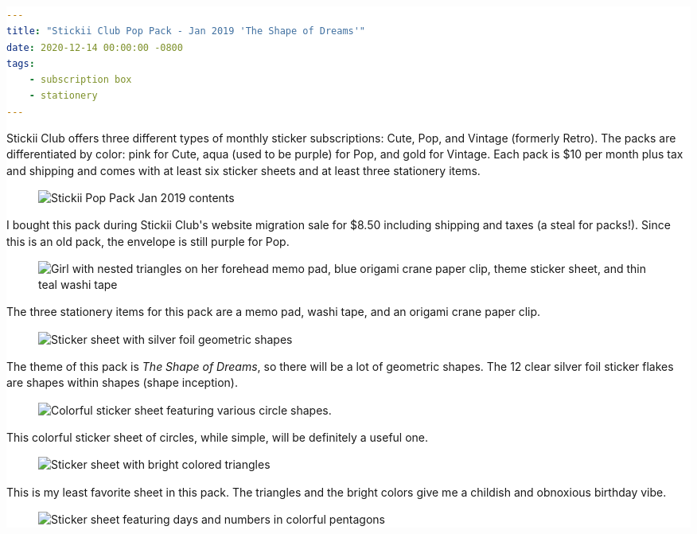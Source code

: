 ```yaml
---
title: "Stickii Club Pop Pack - Jan 2019 'The Shape of Dreams'"
date: 2020-12-14 00:00:00 -0800
tags:
    - subscription box
    - stationery
---
```


Stickii Club offers three different types of monthly sticker subscriptions: Cute, Pop, and Vintage (formerly Retro). The packs are differentiated by color: pink for Cute, aqua (used to be purple) for Pop, and gold for Vintage. Each pack is $10 per month plus tax and shipping and comes with at least six sticker sheets and at least three stationery items.

<figure>
    <img src="https://i.imgur.com/4WeiqrK.jpg" alt="Stickii Pop Pack Jan 2019 contents" width="449" height="337">
</figure>

I bought this pack during Stickii Club's website migration sale for $8.50 including shipping and taxes (a steal for packs!). Since this is an old pack, the envelope is still purple for Pop.

<figure>
    <img src="https://i.imgur.com/p2kPRiP.jpg" alt="Girl with nested triangles on her forehead memo pad, blue origami crane paper clip, theme sticker sheet, and thin teal washi tape" width="449" height="337">
</figure>

The three stationery items for this pack are a memo pad, washi tape, and an origami crane paper clip.

<figure>
    <img src="https://i.imgur.com/2uyjiX7.jpg" alt="Sticker sheet with silver foil geometric shapes" width="451" height="652">
</figure>

The theme of this pack is *The Shape of Dreams*, so there will be a lot of geometric shapes. The 12 clear silver foil sticker flakes are shapes within shapes (shape inception).

<figure>
    <img src="https://i.imgur.com/uXoqVDm.jpg" alt="Colorful sticker sheet featuring various circle shapes." width="449" height="599">
</figure>

This colorful sticker sheet of circles, while simple, will be definitely a useful one.

<figure>
    <img src="https://i.imgur.com/rLn4EFv.jpg" alt="Sticker sheet with bright colored triangles" width="449" height="598">
</figure>

This is my least favorite sheet in this pack. The triangles and the bright colors give me a childish and obnoxious birthday vibe.

<figure>
    <img src="https://i.imgur.com/Do2AGUj.jpg" alt="Sticker sheet featuring days and numbers in colorful pentagons" width="449" height="599">
</figure>
